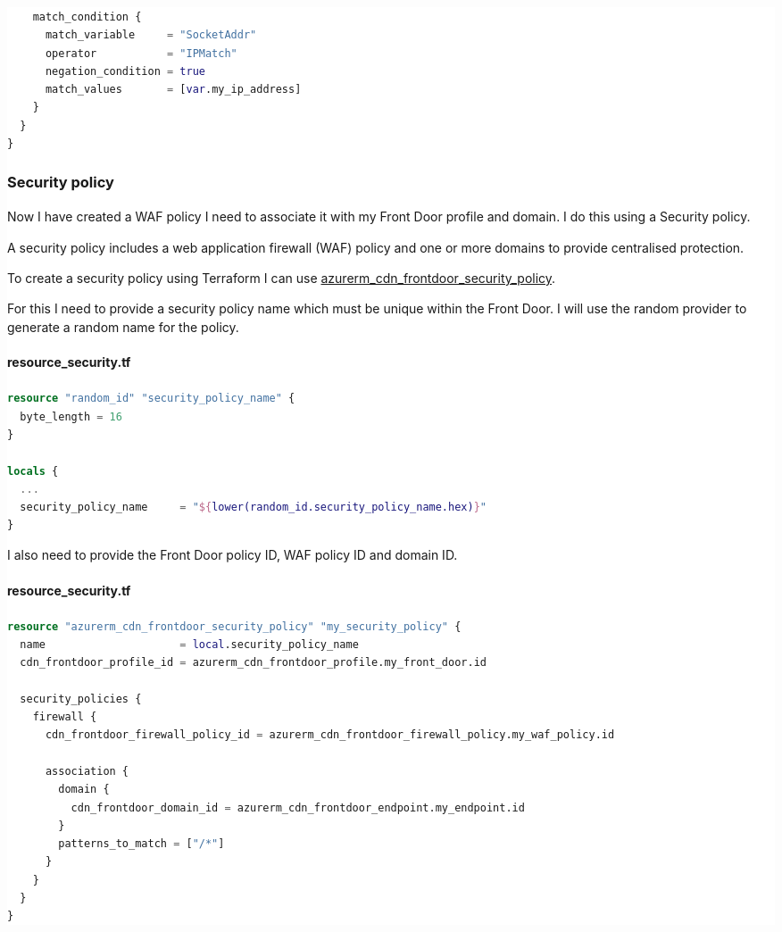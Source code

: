 ```tf
    match_condition {
      match_variable     = "SocketAddr"
      operator           = "IPMatch"
      negation_condition = true
      match_values       = [var.my_ip_address] 
    }
  }
}
```

### Security policy

Now I have created a WAF policy I need to associate it with my Front Door profile and domain. I do this using a Security policy.

A security policy includes a web application firewall (WAF) policy and one or more domains to provide centralised protection.

To create a security policy using Terraform I can use [azurerm_cdn_frontdoor_security_policy](https://registry.terraform.io/providers/hashicorp/azurerm/latest/docs/resources/cdn_frontdoor_security_policy).

For this I need to provide a security policy name which must be unique within the Front Door. I will use the random provider to generate a random name for the policy.

#### resource_security.tf
```tf
resource "random_id" "security_policy_name" {
  byte_length = 16
}

locals {
  ...
  security_policy_name     = "${lower(random_id.security_policy_name.hex)}"
}
```

I also need to provide the Front Door policy ID, WAF policy ID and domain ID.

#### resource_security.tf
```tf
resource "azurerm_cdn_frontdoor_security_policy" "my_security_policy" {
  name                     = local.security_policy_name
  cdn_frontdoor_profile_id = azurerm_cdn_frontdoor_profile.my_front_door.id

  security_policies {
    firewall {
      cdn_frontdoor_firewall_policy_id = azurerm_cdn_frontdoor_firewall_policy.my_waf_policy.id

      association {
        domain {
          cdn_frontdoor_domain_id = azurerm_cdn_frontdoor_endpoint.my_endpoint.id
        }
        patterns_to_match = ["/*"]
      }
    }
  }
}
```
